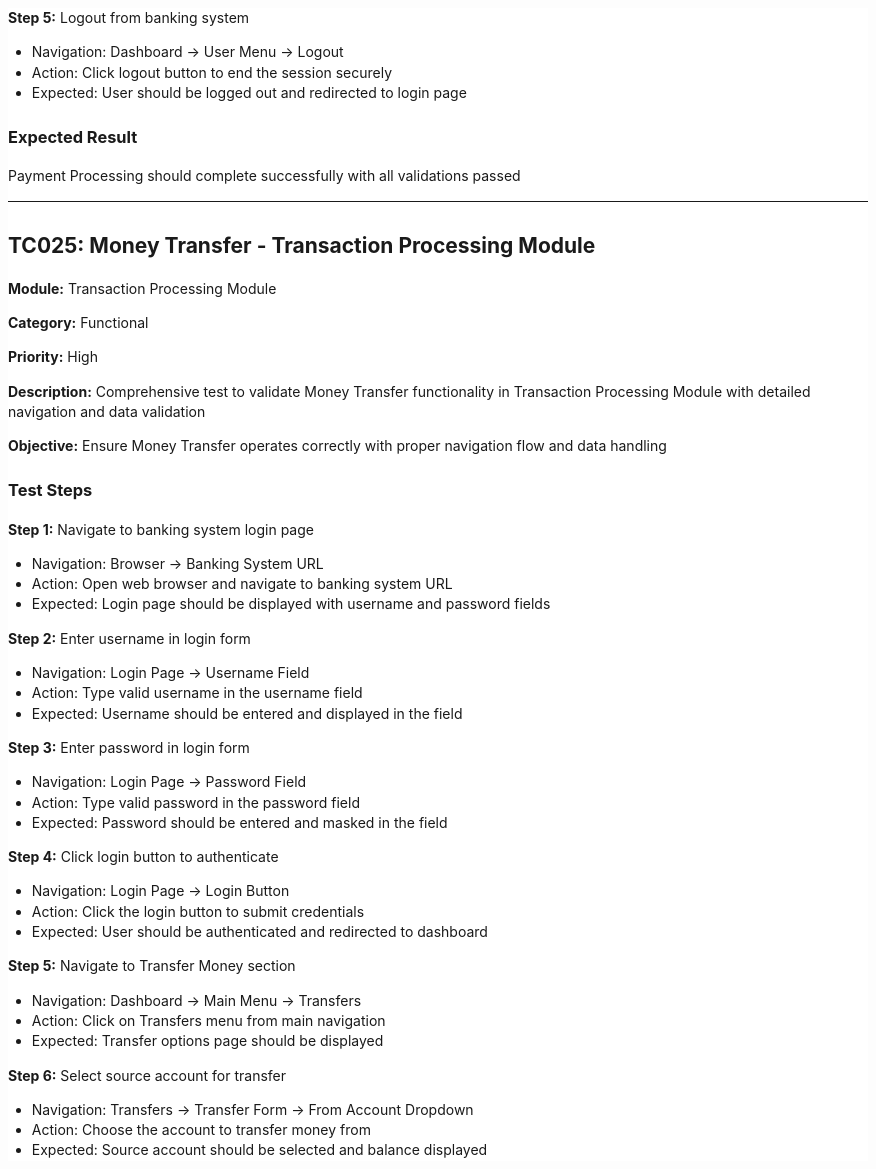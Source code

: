 **Step 5:** Logout from banking system
- Navigation: Dashboard -> User Menu -> Logout
- Action: Click logout button to end the session securely
- Expected: User should be logged out and redirected to login page

### Expected Result

Payment Processing should complete successfully with all validations passed

---

## TC025: Money Transfer - Transaction Processing Module

**Module:** Transaction Processing Module

**Category:** Functional

**Priority:** High

**Description:** Comprehensive test to validate Money Transfer functionality in Transaction Processing Module with detailed navigation and data validation

**Objective:** Ensure Money Transfer operates correctly with proper navigation flow and data handling

### Test Steps

**Step 1:** Navigate to banking system login page
- Navigation: Browser -> Banking System URL
- Action: Open web browser and navigate to banking system URL
- Expected: Login page should be displayed with username and password fields

**Step 2:** Enter username in login form
- Navigation: Login Page -> Username Field
- Action: Type valid username in the username field
- Expected: Username should be entered and displayed in the field

**Step 3:** Enter password in login form
- Navigation: Login Page -> Password Field
- Action: Type valid password in the password field
- Expected: Password should be entered and masked in the field

**Step 4:** Click login button to authenticate
- Navigation: Login Page -> Login Button
- Action: Click the login button to submit credentials
- Expected: User should be authenticated and redirected to dashboard

**Step 5:** Navigate to Transfer Money section
- Navigation: Dashboard -> Main Menu -> Transfers
- Action: Click on Transfers menu from main navigation
- Expected: Transfer options page should be displayed

**Step 6:** Select source account for transfer
- Navigation: Transfers -> Transfer Form -> From Account Dropdown
- Action: Choose the account to transfer money from
- Expected: Source account should be selected and balance displayed

